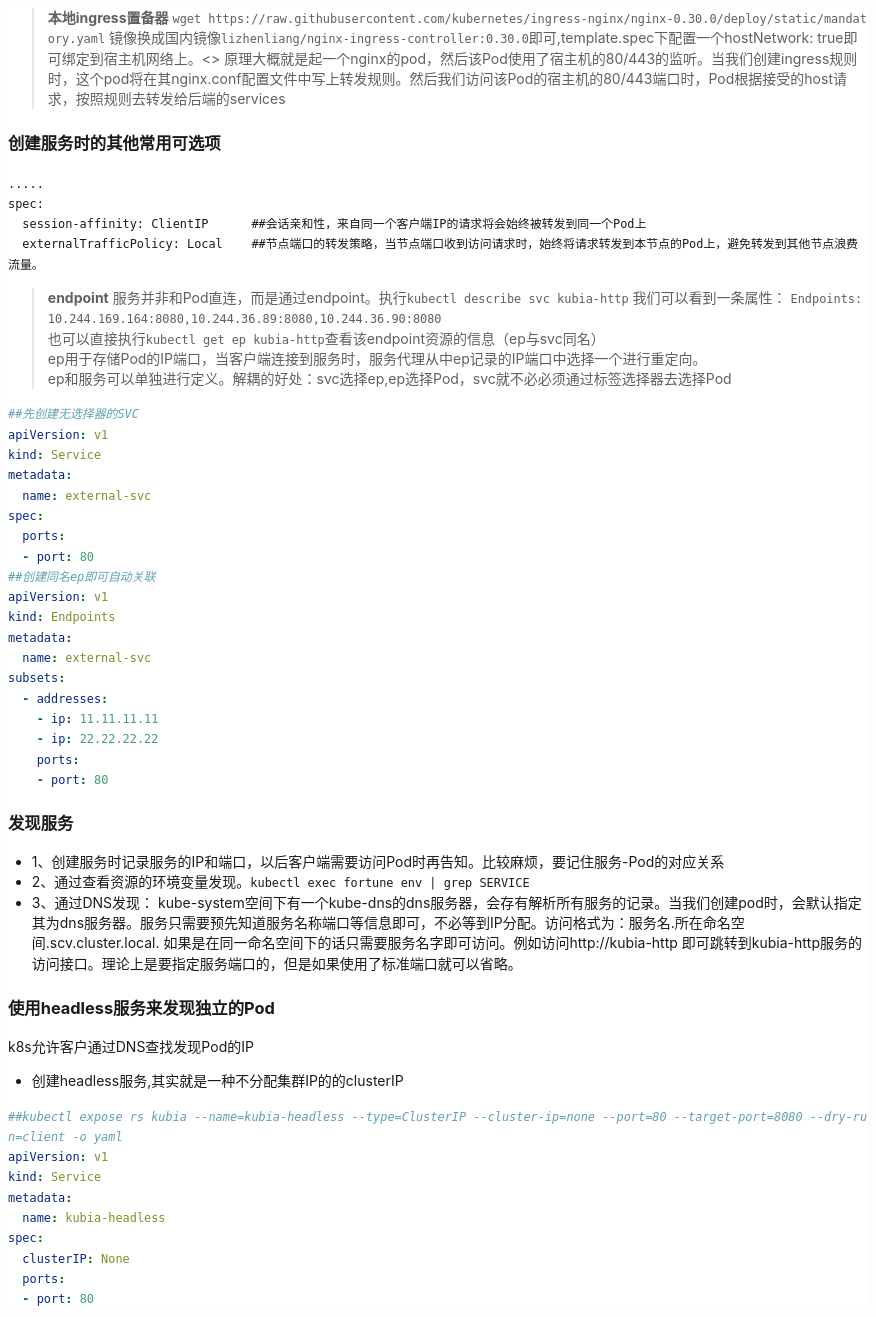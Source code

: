 >**本地ingress置备器** 
`wget https://raw.githubusercontent.com/kubernetes/ingress-nginx/nginx-0.30.0/deploy/static/mandatory.yaml`
镜像换成国内镜像`lizhenliang/nginx-ingress-controller:0.30.0`即可,template.spec下配置一个hostNetwork: true即可绑定到宿主机网络上。<>
原理大概就是起一个nginx的pod，然后该Pod使用了宿主机的80/443的监听。当我们创建ingress规则时，这个pod将在其nginx.conf配置文件中写上转发规则。然后我们访问该Pod的宿主机的80/443端口时，Pod根据接受的host请求，按照规则去转发给后端的services

### 创建服务时的其他常用可选项
```
.....
spec:
  session-affinity: ClientIP      ##会话亲和性，来自同一个客户端IP的请求将会始终被转发到同一个Pod上
  externalTrafficPolicy: Local    ##节点端口的转发策略，当节点端口收到访问请求时，始终将请求转发到本节点的Pod上，避免转发到其他节点浪费流量。
```
>**endpoint**
服务并非和Pod直连，而是通过endpoint。执行`kubectl describe svc kubia-http` 我们可以看到一条属性：
`Endpoints:         10.244.169.164:8080,10.244.36.89:8080,10.244.36.90:8080`<br>
也可以直接执行`kubectl get ep kubia-http`查看该endpoint资源的信息（ep与svc同名） <br>
ep用于存储Pod的IP端口，当客户端连接到服务时，服务代理从中ep记录的IP端口中选择一个进行重定向。 <br>
ep和服务可以单独进行定义。解耦的好处：svc选择ep,ep选择Pod，svc就不必必须通过标签选择器去选择Pod
```yaml
##先创建无选择器的SVC
apiVersion: v1
kind: Service
metadata:
  name: external-svc
spec:
  ports:
  - port: 80
##创建同名ep即可自动关联
apiVersion: v1
kind: Endpoints
metadata:
  name: external-svc
subsets:
  - addresses:
    - ip: 11.11.11.11
    - ip: 22.22.22.22
    ports:
    - port: 80
```
### 发现服务  
- 1、创建服务时记录服务的IP和端口，以后客户端需要访问Pod时再告知。比较麻烦，要记住服务-Pod的对应关系
- 2、通过查看资源的环境变量发现。`kubectl exec fortune env | grep SERVICE`
- 3、通过DNS发现： kube-system空间下有一个kube-dns的dns服务器，会存有解析所有服务的记录。当我们创建pod时，会默认指定其为dns服务器。服务只需要预先知道服务名称端口等信息即可，不必等到IP分配。访问格式为：服务名.所在命名空间.scv.cluster.local. 如果是在同一命名空间下的话只需要服务名字即可访问。例如访问http://kubia-http 即可跳转到kubia-http服务的访问接口。理论上是要指定服务端口的，但是如果使用了标准端口就可以省略。

### 使用headless服务来发现独立的Pod
k8s允许客户通过DNS查找发现Pod的IP
- 创建headless服务,其实就是一种不分配集群IP的的clusterIP
```yaml
##kubectl expose rs kubia --name=kubia-headless --type=ClusterIP --cluster-ip=none --port=80 --target-port=8080 --dry-run=client -o yaml
apiVersion: v1
kind: Service
metadata:
  name: kubia-headless
spec:
  clusterIP: None
  ports:
  - port: 80
```